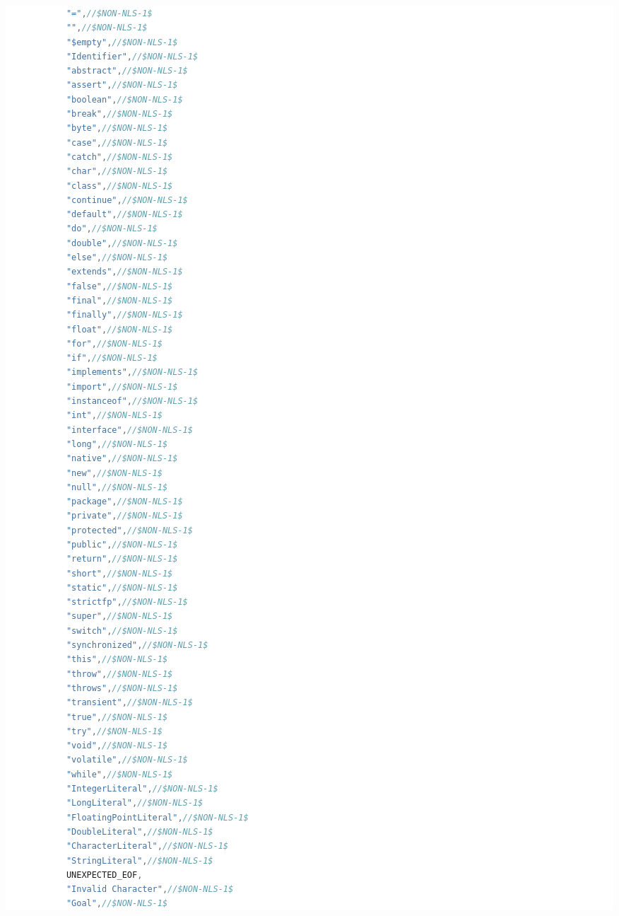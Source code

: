 ```java
            "=",//$NON-NLS-1$
            "",//$NON-NLS-1$
            "$empty",//$NON-NLS-1$
            "Identifier",//$NON-NLS-1$
            "abstract",//$NON-NLS-1$
            "assert",//$NON-NLS-1$
            "boolean",//$NON-NLS-1$
            "break",//$NON-NLS-1$
            "byte",//$NON-NLS-1$
            "case",//$NON-NLS-1$
            "catch",//$NON-NLS-1$
            "char",//$NON-NLS-1$
            "class",//$NON-NLS-1$
            "continue",//$NON-NLS-1$
            "default",//$NON-NLS-1$
            "do",//$NON-NLS-1$
            "double",//$NON-NLS-1$
            "else",//$NON-NLS-1$
            "extends",//$NON-NLS-1$
            "false",//$NON-NLS-1$
            "final",//$NON-NLS-1$
            "finally",//$NON-NLS-1$
            "float",//$NON-NLS-1$
            "for",//$NON-NLS-1$
            "if",//$NON-NLS-1$
            "implements",//$NON-NLS-1$
            "import",//$NON-NLS-1$
            "instanceof",//$NON-NLS-1$
            "int",//$NON-NLS-1$
            "interface",//$NON-NLS-1$
            "long",//$NON-NLS-1$
            "native",//$NON-NLS-1$
            "new",//$NON-NLS-1$
            "null",//$NON-NLS-1$
            "package",//$NON-NLS-1$
            "private",//$NON-NLS-1$
            "protected",//$NON-NLS-1$
            "public",//$NON-NLS-1$
            "return",//$NON-NLS-1$
            "short",//$NON-NLS-1$
            "static",//$NON-NLS-1$
            "strictfp",//$NON-NLS-1$
            "super",//$NON-NLS-1$
            "switch",//$NON-NLS-1$
            "synchronized",//$NON-NLS-1$
            "this",//$NON-NLS-1$
            "throw",//$NON-NLS-1$
            "throws",//$NON-NLS-1$
            "transient",//$NON-NLS-1$
            "true",//$NON-NLS-1$
            "try",//$NON-NLS-1$
            "void",//$NON-NLS-1$
            "volatile",//$NON-NLS-1$
            "while",//$NON-NLS-1$
            "IntegerLiteral",//$NON-NLS-1$
            "LongLiteral",//$NON-NLS-1$
            "FloatingPointLiteral",//$NON-NLS-1$
            "DoubleLiteral",//$NON-NLS-1$
            "CharacterLiteral",//$NON-NLS-1$
            "StringLiteral",//$NON-NLS-1$
            UNEXPECTED_EOF,
            "Invalid Character",//$NON-NLS-1$            
            "Goal",//$NON-NLS-1$
```
